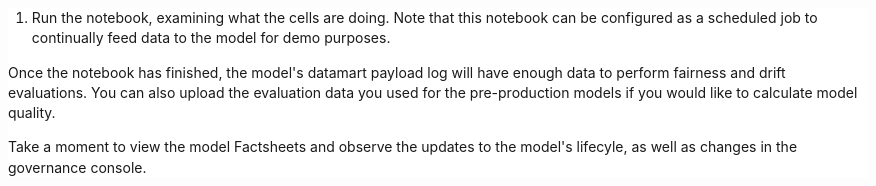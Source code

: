 1.   Run the notebook, examining what the cells are doing. Note that this notebook can be configured as a scheduled job to continually feed data to the model for demo purposes.

Once the notebook has finished, the model's datamart payload log will have enough data to perform fairness and drift evaluations. You can also upload the evaluation data you used for the pre-production models if you would like to calculate model quality.

Take a moment to view the model Factsheets and observe the updates to the model's lifecyle, as well as changes in the governance console.

